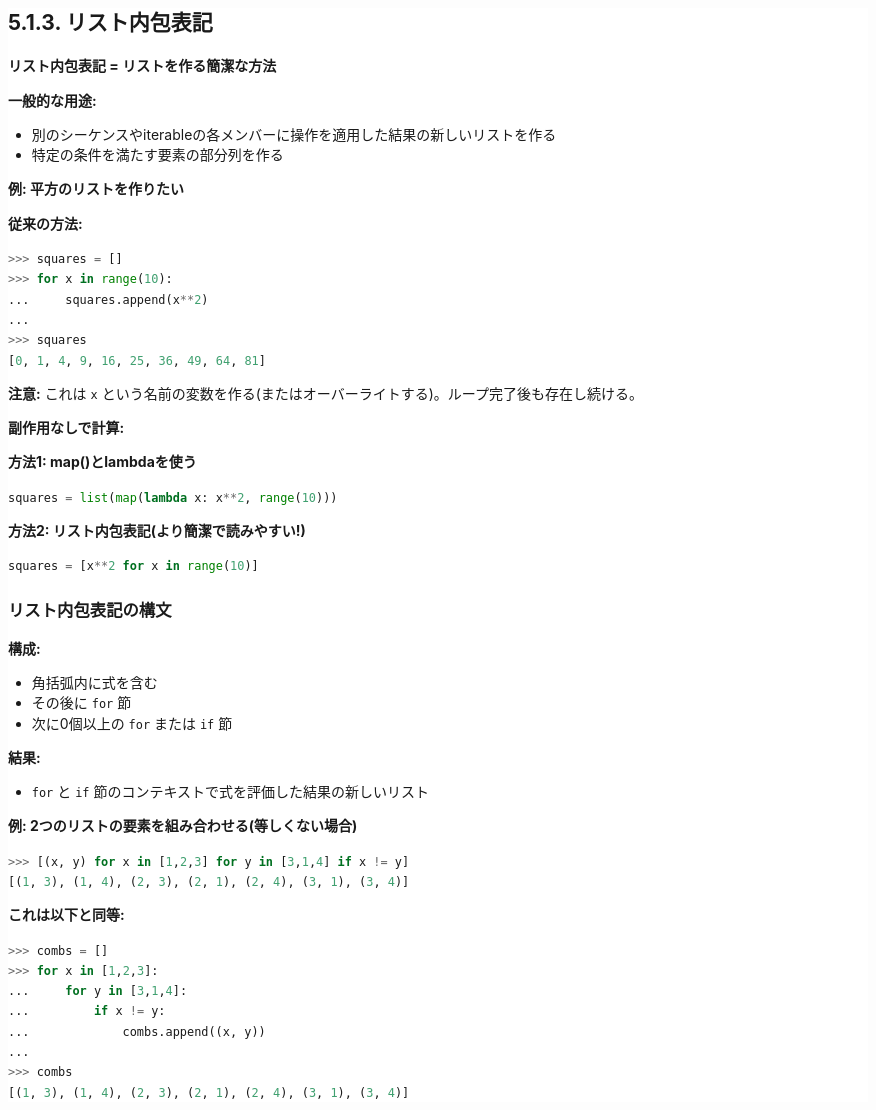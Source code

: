 ## 5.1.3. リスト内包表記

**リスト内包表記 = リストを作る簡潔な方法**

**一般的な用途:**
- 別のシーケンスやiterableの各メンバーに操作を適用した結果の新しいリストを作る
- 特定の条件を満たす要素の部分列を作る

**例: 平方のリストを作りたい**

**従来の方法:**
```python
>>> squares = []
>>> for x in range(10):
...     squares.append(x**2)
...
>>> squares
[0, 1, 4, 9, 16, 25, 36, 49, 64, 81]
```

**注意:** これは `x` という名前の変数を作る(またはオーバーライトする)。ループ完了後も存在し続ける。

**副作用なしで計算:**

**方法1: map()とlambdaを使う**
```python
squares = list(map(lambda x: x**2, range(10)))
```

**方法2: リスト内包表記(より簡潔で読みやすい!)**
```python
squares = [x**2 for x in range(10)]
```

### リスト内包表記の構文

**構成:**
- 角括弧内に式を含む
- その後に `for` 節
- 次に0個以上の `for` または `if` 節

**結果:**
- `for` と `if` 節のコンテキストで式を評価した結果の新しいリスト

**例: 2つのリストの要素を組み合わせる(等しくない場合)**
```python
>>> [(x, y) for x in [1,2,3] for y in [3,1,4] if x != y]
[(1, 3), (1, 4), (2, 3), (2, 1), (2, 4), (3, 1), (3, 4)]
```

**これは以下と同等:**
```python
>>> combs = []
>>> for x in [1,2,3]:
...     for y in [3,1,4]:
...         if x != y:
...             combs.append((x, y))
...
>>> combs
[(1, 3), (1, 4), (2, 3), (2, 1), (2, 4), (3, 1), (3, 4)]
```
